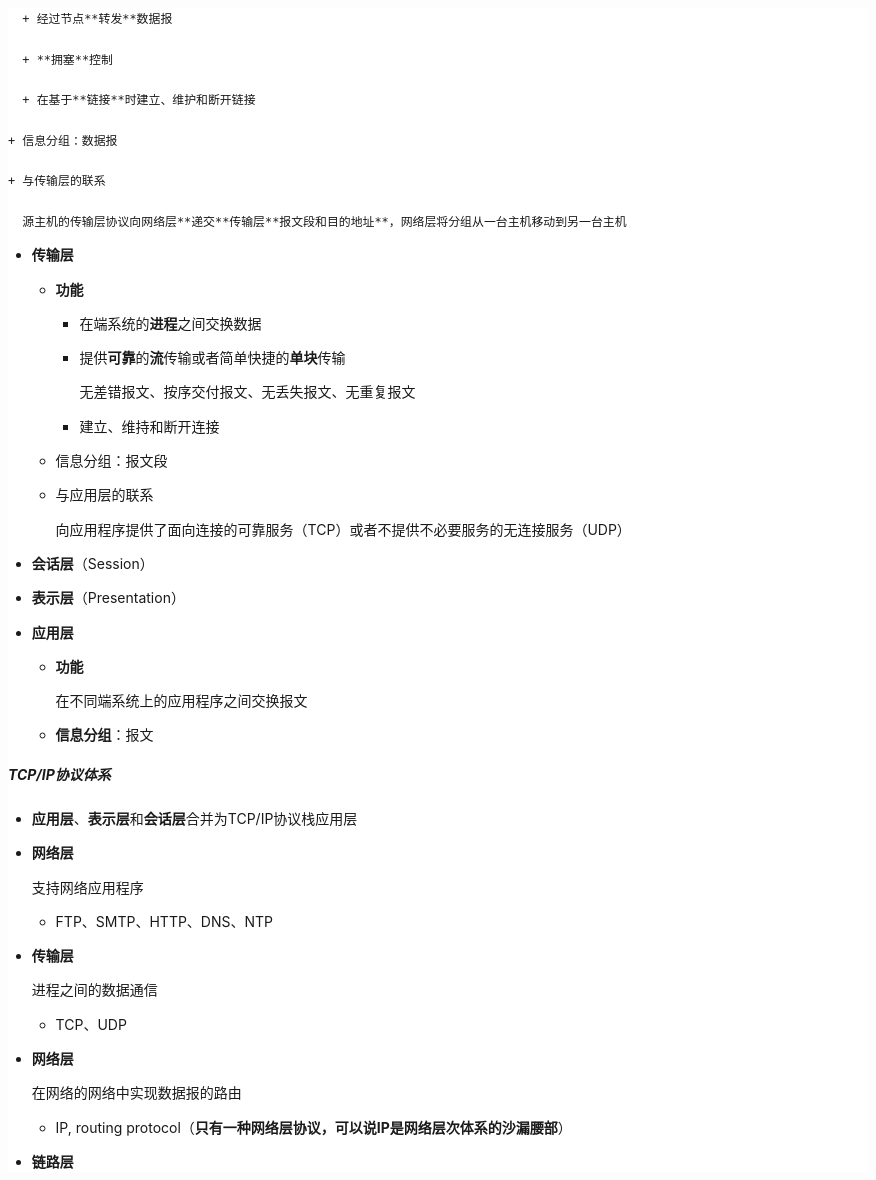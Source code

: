       + 经过节点**转发**数据报
    
      + **拥塞**控制
    
      + 在基于**链接**时建立、维护和断开链接
    
    + 信息分组：数据报
    
    + 与传输层的联系
    
      源主机的传输层协议向网络层**递交**传输层**报文段和目的地址**，网络层将分组从一台主机移动到另一台主机
    
  + **传输层**
  
    + **功能**
  
      + 在端系统的**进程**之间交换数据
  
      + 提供**可靠**的**流**传输或者简单快捷的**单块**传输
  
        无差错报文、按序交付报文、无丢失报文、无重复报文
  
      + 建立、维持和断开连接
  
    + 信息分组：报文段
  
    + 与应用层的联系
  
      向应用程序提供了面向连接的可靠服务（TCP）或者不提供不必要服务的无连接服务（UDP）
  
  + **会话层**（Session）
  
  + **表示层**（Presentation）
  
  + **应用层**
  
    + **功能**
  
      在不同端系统上的应用程序之间交换报文
  
    + **信息分组**：报文

##### TCP/IP协议体系

+ **应用层**、**表示层**和**会话层**合并为TCP/IP协议栈应用层

+ **网络层**

  支持网络应用程序

  + FTP、SMTP、HTTP、DNS、NTP

+ **传输层**

  进程之间的数据通信

  + TCP、UDP

+ **网络层**

  在网络的网络中实现数据报的路由

  + IP, routing protocol（**只有一种网络层协议，可以说IP是网络层次体系的沙漏腰部**）

+ **链路层**
